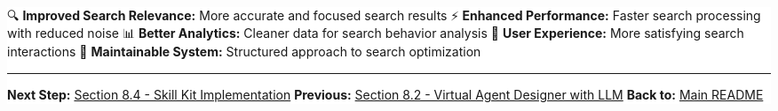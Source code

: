 🔍 **Improved Search Relevance:** More accurate and focused search results
⚡ **Enhanced Performance:** Faster search processing with reduced noise
📊 **Better Analytics:** Cleaner data for search behavior analysis
🎯 **User Experience:** More satisfying search interactions
🔧 **Maintainable System:** Structured approach to search optimization

---

**Next Step:** [Section 8.4 - Skill Kit Implementation](section8-skill-kit.md)
**Previous:** [Section 8.2 - Virtual Agent Designer with LLM](section8-virtual-agent-designer.md)
**Back to:** [Main README](README.md)